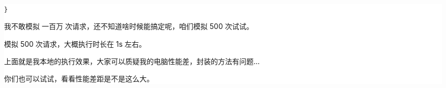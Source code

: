 ```
}
```

我不敢模拟 一百万 次请求，还不知道啥时候能搞定呢，咱们模拟 500 次试试。

模拟 500 次请求，大概执行时长在 1s 左右。

上面就是我本地的执行效果，大家可以质疑我的电脑性能差，封装的方法有问题...

你们也可以试试，看看性能差距是不是这么大。

